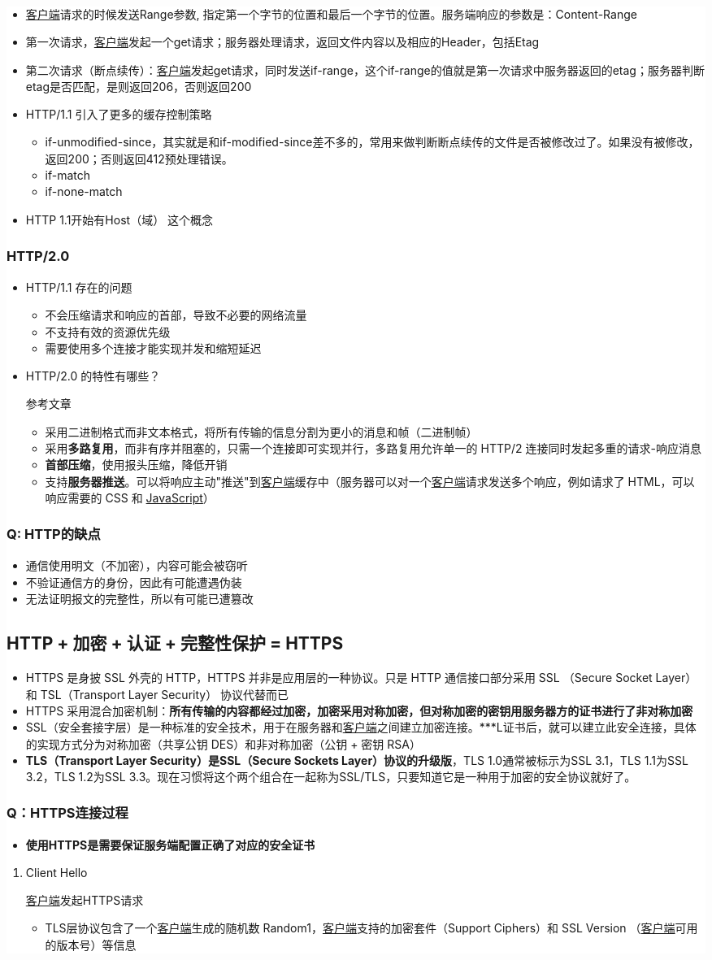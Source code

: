   - [客户端]()请求的时候发送Range参数, 指定第一个字节的位置和最后一个字节的位置。服务端响应的参数是：Content-Range 
  - 第一次请求，[客户端]()发起一个get请求；服务器处理请求，返回文件内容以及相应的Header，包括Etag 
  - 第二次请求（断点续传）：[客户端]()发起get请求，同时发送if-range，这个if-range的值就是第一次请求中服务器返回的etag；服务器判断etag是否匹配，是则返回206，否则返回200 

- HTTP/1.1 引入了更多的缓存控制策略  

  - if-unmodified-since，其实就是和if-modified-since差不多的，常用来做判断断点续传的文件是否被修改过了。如果没有被修改，返回200；否则返回412预处理错误。 
  - if-match 
  - if-none-match 

- HTTP 1.1开始有Host（域） 这个概念 

### HTTP/2.0

- HTTP/1.1 存在的问题  

  - 不会压缩请求和响应的首部，导致不必要的网络流量 
  - 不支持有效的资源优先级 
  - 需要使用多个连接才能实现并发和缩短延迟 

- HTTP/2.0 的特性有哪些？

  参考文章

  - 采用二进制格式而非文本格式，将所有传输的信息分割为更小的消息和帧（二进制帧） 
  - 采用**多路复用**，而非有序并阻塞的，只需一个连接即可实现并行，多路复用允许单一的 HTTP/2 连接同时发起多重的请求-响应消息 
  - **首部压缩**，使用报头压缩，降低开销 
  - 支持**服务器推送**。可以将响应主动"推送"到[客户端]()缓存中（服务器可以对一个[客户端]()请求发送多个响应，例如请求了 HTML，可以响应需要的 CSS 和 [JavaScript]()） 

### Q: HTTP的缺点

- 通信使用明文（不加密），内容可能会被窃听 
- 不验证通信方的身份，因此有可能遭遇伪装 
- 无法证明报文的完整性，所以有可能已遭篡改 

## HTTP + 加密 + 认证 + 完整性保护 = HTTPS

- HTTPS 是身披 SSL 外壳的 HTTP，HTTPS 并非是应用层的一种协议。只是 HTTP 通信接口部分采用 SSL （Secure Socket Layer）和 TSL（Transport Layer Security） 协议代替而已 
- HTTPS 采用混合加密机制：**所有传输的内容都经过加密，加密采用对称加密，但对称加密的密钥用服务器方的证书进行了非对称加密** 
- SSL（安全套接字层）是一种标准的安全技术，用于在服务器和[客户端]()之间建立加密连接。***L证书后，就可以建立此安全连接，具体的实现方式分为对称加密（共享公钥 DES）和非对称加密（公钥 + 密钥 RSA） 
- **TLS（Transport Layer Security）是SSL（Secure Sockets Layer）协议的升级版**，TLS 1.0通常被标示为SSL 3.1，TLS 1.1为SSL 3.2，TLS 1.2为SSL 3.3。现在习惯将这个两个组合在一起称为SSL/TLS，只要知道它是一种用于加密的安全协议就好了。 

### Q：HTTPS连接过程

- **使用HTTPS是需要保证服务端配置正确了对应的安全证书** 

1. Client Hello 

   [客户端]()发起HTTPS请求

   - TLS层协议包含了一个[客户端]()生成的随机数 Random1，[客户端]()支持的加密套件（Support Ciphers）和 SSL Version （[客户端]()可用的版本号）等信息 
